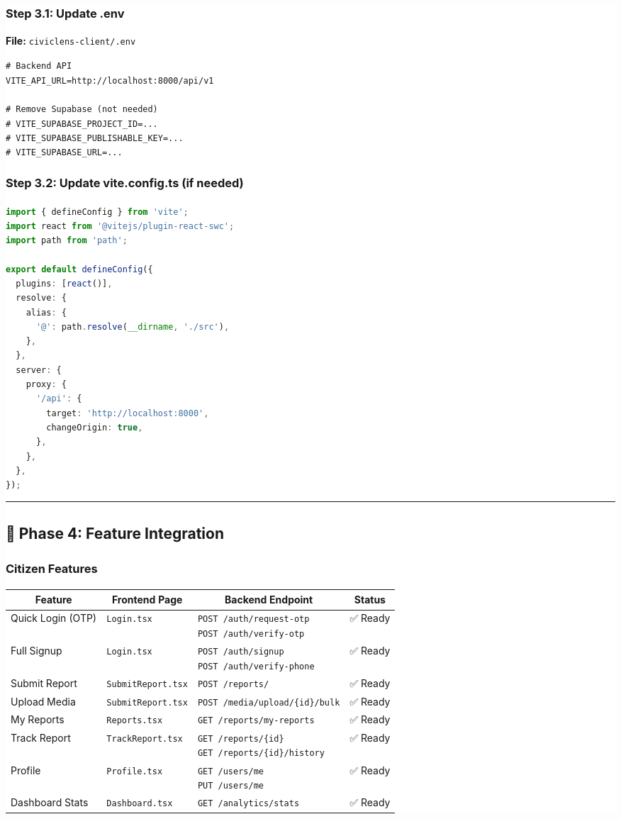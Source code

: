 ### **Step 3.1: Update .env**

**File:** `civiclens-client/.env`

```env
# Backend API
VITE_API_URL=http://localhost:8000/api/v1

# Remove Supabase (not needed)
# VITE_SUPABASE_PROJECT_ID=...
# VITE_SUPABASE_PUBLISHABLE_KEY=...
# VITE_SUPABASE_URL=...
```

### **Step 3.2: Update vite.config.ts** (if needed)

```typescript
import { defineConfig } from 'vite';
import react from '@vitejs/plugin-react-swc';
import path from 'path';

export default defineConfig({
  plugins: [react()],
  resolve: {
    alias: {
      '@': path.resolve(__dirname, './src'),
    },
  },
  server: {
    proxy: {
      '/api': {
        target: 'http://localhost:8000',
        changeOrigin: true,
      },
    },
  },
});
```

---

## 🚀 **Phase 4: Feature Integration**

### **Citizen Features**

| Feature | Frontend Page | Backend Endpoint | Status |
|---------|--------------|------------------|--------|
| Quick Login (OTP) | `Login.tsx` | `POST /auth/request-otp`<br>`POST /auth/verify-otp` | ✅ Ready |
| Full Signup | `Login.tsx` | `POST /auth/signup`<br>`POST /auth/verify-phone` | ✅ Ready |
| Submit Report | `SubmitReport.tsx` | `POST /reports/` | ✅ Ready |
| Upload Media | `SubmitReport.tsx` | `POST /media/upload/{id}/bulk` | ✅ Ready |
| My Reports | `Reports.tsx` | `GET /reports/my-reports` | ✅ Ready |
| Track Report | `TrackReport.tsx` | `GET /reports/{id}`<br>`GET /reports/{id}/history` | ✅ Ready |
| Profile | `Profile.tsx` | `GET /users/me`<br>`PUT /users/me` | ✅ Ready |
| Dashboard Stats | `Dashboard.tsx` | `GET /analytics/stats` | ✅ Ready |
